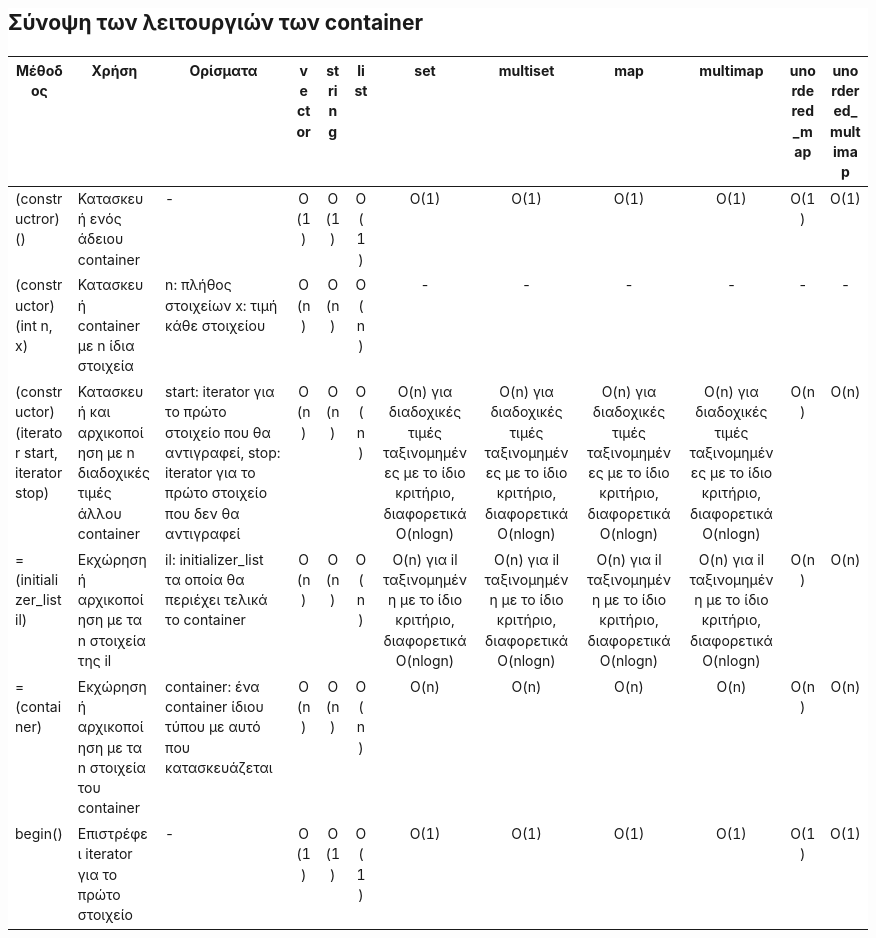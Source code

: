 ## Σύνοψη των λειτουργιών των container

| Μέθοδος                                      | Χρήση                                                                             | Ορίσματα                                                                                                                           | vector | string |            list           |                                         set                                        |                                      multiset                                     |                                        map                                        |                                      multimap                                     | unordered_map | unordered_multimap |
|----------------------------------------------|-----------------------------------------------------------------------------------|------------------------------------------------------------------------------------------------------------------------------------|:------:|:------:|:-------------------------:|:----------------------------------------------------------------------------------:|:---------------------------------------------------------------------------------:|:---------------------------------------------------------------------------------:|:---------------------------------------------------------------------------------:|:-------------:|:------------------:|
| (constructror)()                             | Κατασκευή ενός άδειου container                                                   | -                                                                                                                                  |  O(1)  |  O(1)  |            O(1)           |                                        O(1)                                        |                                        O(1)                                       |                                        O(1)                                       |                                        O(1)                                       |      O(1)     |        O(1)        |
| (constructor)(int n, x)                      | Κατασκευή container με n ίδια στοιχεία                                            | n: πλήθος στοιχείων x: τιμή κάθε στοιχείου                                                                                         |  Ο(n)  |  O(n)  |            O(n)           |                                          -                                         |                                         -                                         |                                         -                                         |                                         -                                         |       -       |          -         |
| (constructor)(iterator start, iterator stop) | Κατασκευή και αρχικοποίηση με n διαδοχικές τιμές άλλου container                  | start: iterator για το πρώτο στοιχείο που θα αντιγραφεί, stop: iterator για το πρώτο στοιχείο που δεν θα αντιγραφεί                  |  O(n)  |  O(n)  |            O(n)           | O(n) για διαδοχικές τιμές ταξινομημένες με το ίδιο κριτήριο, διαφορετικά O(nlogn)  | O(n) για διαδοχικές τιμές ταξινομημένες με το ίδιο κριτήριο, διαφορετικά O(nlogn) | O(n) για διαδοχικές τιμές ταξινομημένες με το ίδιο κριτήριο, διαφορετικά O(nlogn) | O(n) για διαδοχικές τιμές ταξινομημένες με το ίδιο κριτήριο, διαφορετικά O(nlogn) |      O(n)     |        O(n)        |
| = (initializer_list il)                      | Εκχώρηση ή αρχικοποίηση με τα n στοιχεία της il                                   | il: initializer_list τα οποία θα περιέχει τελικά το container                                                                      |  O(n)  |  O(n)  |            O(n)           |         O(n) για il ταξινομημένη με το ίδιο κριτήριο, διαφορετικά O(nlogn)         |         O(n) για il ταξινομημένη με το ίδιο κριτήριο, διαφορετικά O(nlogn)        |         O(n) για il ταξινομημένη με το ίδιο κριτήριο, διαφορετικά O(nlogn)        |         O(n) για il ταξινομημένη με το ίδιο κριτήριο, διαφορετικά O(nlogn)        |      O(n)     |        O(n)        |
| = (container)                                | Εκχώρηση ή αρχικοποίηση με τα n στοιχεία του container                            | container: ένα container ίδιου τύπου με αυτό που κατασκευάζεται                                                                    |  O(n)  |  O(n)  |            O(n)           |                                        O(n)                                        |                                        O(n)                                       |                                        O(n)                                       |                                        O(n)                                       |      O(n)     |        O(n)        |
| begin()                                      | Επιστρέφει iterator για το πρώτο στοιχείο                                         | -                                                                                                                                  |  Ο(1)  |  Ο(1)  |            Ο(1)           |                                        Ο(1)                                        |                                        Ο(1)                                       |                                        Ο(1)                                       |                                        Ο(1)                                       |      Ο(1)     |        Ο(1)        |